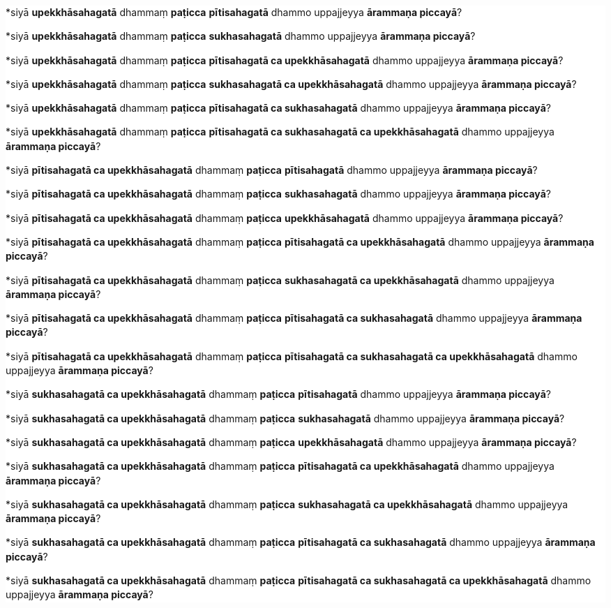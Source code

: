    *siyā **upekkhāsahagatā** dhammaṃ **paṭicca** **pītisahagatā** dhammo uppajjeyya **ārammaṇa piccayā**?

   *siyā **upekkhāsahagatā** dhammaṃ **paṭicca** **sukhasahagatā** dhammo uppajjeyya **ārammaṇa piccayā**?

   *siyā **upekkhāsahagatā** dhammaṃ **paṭicca** **pītisahagatā ca upekkhāsahagatā** dhammo uppajjeyya **ārammaṇa piccayā**?

   *siyā **upekkhāsahagatā** dhammaṃ **paṭicca** **sukhasahagatā ca upekkhāsahagatā** dhammo uppajjeyya **ārammaṇa piccayā**?

   *siyā **upekkhāsahagatā** dhammaṃ **paṭicca** **pītisahagatā ca sukhasahagatā** dhammo uppajjeyya **ārammaṇa piccayā**?

   *siyā **upekkhāsahagatā** dhammaṃ **paṭicca** **pītisahagatā ca sukhasahagatā ca upekkhāsahagatā** dhammo uppajjeyya **ārammaṇa piccayā**?

   *siyā **pītisahagatā ca upekkhāsahagatā** dhammaṃ **paṭicca** **pītisahagatā** dhammo uppajjeyya **ārammaṇa piccayā**?

   *siyā **pītisahagatā ca upekkhāsahagatā** dhammaṃ **paṭicca** **sukhasahagatā** dhammo uppajjeyya **ārammaṇa piccayā**?

   *siyā **pītisahagatā ca upekkhāsahagatā** dhammaṃ **paṭicca** **upekkhāsahagatā** dhammo uppajjeyya **ārammaṇa piccayā**?

   *siyā **pītisahagatā ca upekkhāsahagatā** dhammaṃ **paṭicca** **pītisahagatā ca upekkhāsahagatā** dhammo uppajjeyya **ārammaṇa piccayā**?

   *siyā **pītisahagatā ca upekkhāsahagatā** dhammaṃ **paṭicca** **sukhasahagatā ca upekkhāsahagatā** dhammo uppajjeyya **ārammaṇa piccayā**?

   *siyā **pītisahagatā ca upekkhāsahagatā** dhammaṃ **paṭicca** **pītisahagatā ca sukhasahagatā** dhammo uppajjeyya **ārammaṇa piccayā**?

   *siyā **pītisahagatā ca upekkhāsahagatā** dhammaṃ **paṭicca** **pītisahagatā ca sukhasahagatā ca upekkhāsahagatā** dhammo uppajjeyya **ārammaṇa piccayā**?

   *siyā **sukhasahagatā ca upekkhāsahagatā** dhammaṃ **paṭicca** **pītisahagatā** dhammo uppajjeyya **ārammaṇa piccayā**?

   *siyā **sukhasahagatā ca upekkhāsahagatā** dhammaṃ **paṭicca** **sukhasahagatā** dhammo uppajjeyya **ārammaṇa piccayā**?

   *siyā **sukhasahagatā ca upekkhāsahagatā** dhammaṃ **paṭicca** **upekkhāsahagatā** dhammo uppajjeyya **ārammaṇa piccayā**?

   *siyā **sukhasahagatā ca upekkhāsahagatā** dhammaṃ **paṭicca** **pītisahagatā ca upekkhāsahagatā** dhammo uppajjeyya **ārammaṇa piccayā**?

   *siyā **sukhasahagatā ca upekkhāsahagatā** dhammaṃ **paṭicca** **sukhasahagatā ca upekkhāsahagatā** dhammo uppajjeyya **ārammaṇa piccayā**?

   *siyā **sukhasahagatā ca upekkhāsahagatā** dhammaṃ **paṭicca** **pītisahagatā ca sukhasahagatā** dhammo uppajjeyya **ārammaṇa piccayā**?

   *siyā **sukhasahagatā ca upekkhāsahagatā** dhammaṃ **paṭicca** **pītisahagatā ca sukhasahagatā ca upekkhāsahagatā** dhammo uppajjeyya **ārammaṇa piccayā**?
